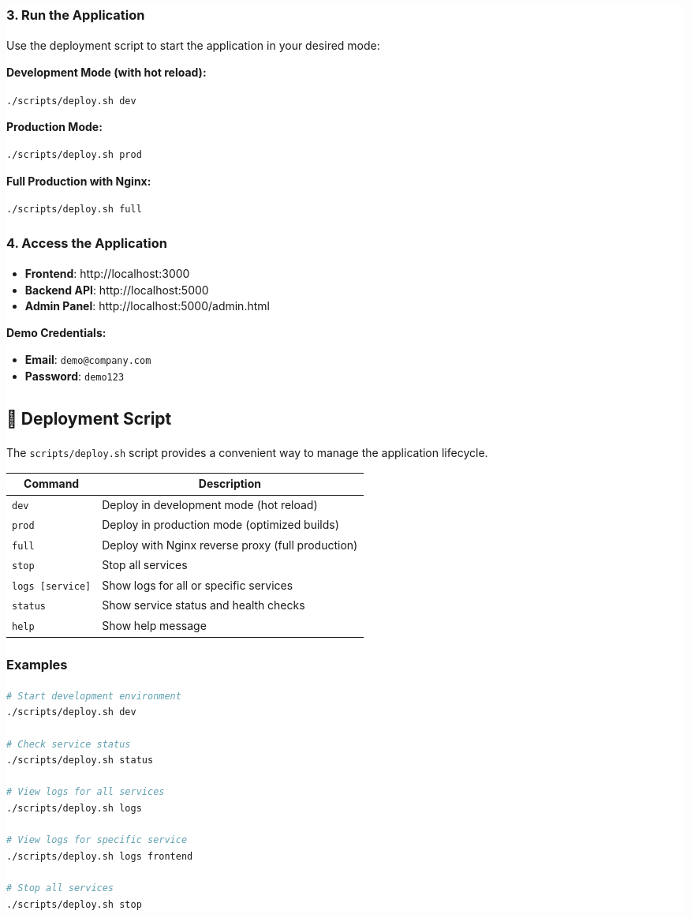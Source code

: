 ### 3. Run the Application

Use the deployment script to start the application in your desired mode:

**Development Mode (with hot reload):**
```bash
./scripts/deploy.sh dev
```

**Production Mode:**
```bash
./scripts/deploy.sh prod
```

**Full Production with Nginx:**
```bash
./scripts/deploy.sh full
```

### 4. Access the Application

- **Frontend**: http://localhost:3000
- **Backend API**: http://localhost:5000
- **Admin Panel**: http://localhost:5000/admin.html

**Demo Credentials:**
- **Email**: `demo@company.com`
- **Password**: `demo123`

## 🔧 Deployment Script

The `scripts/deploy.sh` script provides a convenient way to manage the application lifecycle.

| Command | Description |
|---------|-------------|
| `dev` | Deploy in development mode (hot reload) |
| `prod` | Deploy in production mode (optimized builds) |
| `full` | Deploy with Nginx reverse proxy (full production) |
| `stop` | Stop all services |
| `logs [service]` | Show logs for all or specific services |
| `status` | Show service status and health checks |
| `help` | Show help message |

### Examples

```bash
# Start development environment
./scripts/deploy.sh dev

# Check service status
./scripts/deploy.sh status

# View logs for all services
./scripts/deploy.sh logs

# View logs for specific service
./scripts/deploy.sh logs frontend

# Stop all services
./scripts/deploy.sh stop
```
